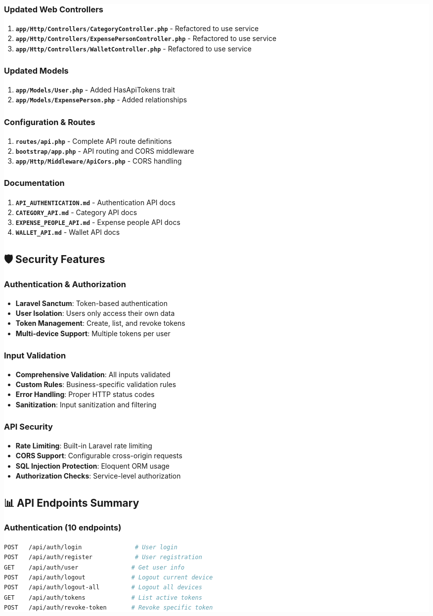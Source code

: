 ### Updated Web Controllers
1. **`app/Http/Controllers/CategoryController.php`** - Refactored to use service
2. **`app/Http/Controllers/ExpensePersonController.php`** - Refactored to use service
3. **`app/Http/Controllers/WalletController.php`** - Refactored to use service

### Updated Models
1. **`app/Models/User.php`** - Added HasApiTokens trait
2. **`app/Models/ExpensePerson.php`** - Added relationships

### Configuration & Routes
1. **`routes/api.php`** - Complete API route definitions
2. **`bootstrap/app.php`** - API routing and CORS middleware
3. **`app/Http/Middleware/ApiCors.php`** - CORS handling

### Documentation
1. **`API_AUTHENTICATION.md`** - Authentication API docs
2. **`CATEGORY_API.md`** - Category API docs
3. **`EXPENSE_PEOPLE_API.md`** - Expense people API docs
4. **`WALLET_API.md`** - Wallet API docs

## 🛡️ **Security Features**

### Authentication & Authorization
- **Laravel Sanctum**: Token-based authentication
- **User Isolation**: Users only access their own data
- **Token Management**: Create, list, and revoke tokens
- **Multi-device Support**: Multiple tokens per user

### Input Validation
- **Comprehensive Validation**: All inputs validated
- **Custom Rules**: Business-specific validation rules
- **Error Handling**: Proper HTTP status codes
- **Sanitization**: Input sanitization and filtering

### API Security
- **Rate Limiting**: Built-in Laravel rate limiting
- **CORS Support**: Configurable cross-origin requests
- **SQL Injection Protection**: Eloquent ORM usage
- **Authorization Checks**: Service-level authorization

## 📊 **API Endpoints Summary**

### Authentication (10 endpoints)
```bash
POST   /api/auth/login               # User login
POST   /api/auth/register            # User registration
GET    /api/auth/user               # Get user info
POST   /api/auth/logout             # Logout current device
POST   /api/auth/logout-all         # Logout all devices
GET    /api/auth/tokens             # List active tokens
POST   /api/auth/revoke-token       # Revoke specific token
```
